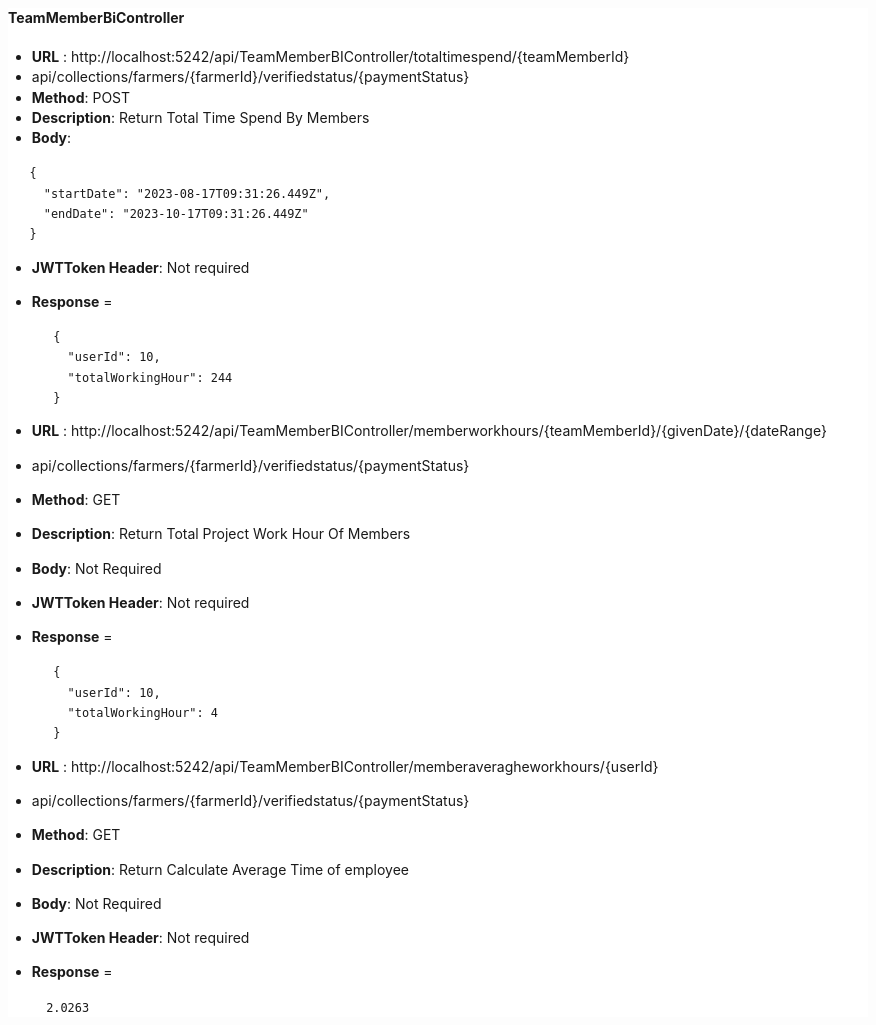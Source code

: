 

#### TeamMemberBiController 

  - <b>URL</b> : http://localhost:5242/api/TeamMemberBIController/totaltimespend/{teamMemberId}
  - api/collections/farmers/{farmerId}/verifiedstatus/{paymentStatus}
  - <b>Method</b>: POST
  - <b>Description</b>:  Return Total Time Spend By Members 
  - <b>Body</b>: 

  ```console
     {
       "startDate": "2023-08-17T09:31:26.449Z",
       "endDate": "2023-10-17T09:31:26.449Z"
     }
  ```

  - <b>JWTToken Header</b>: Not required
  - <b>Response</b> = 
     
     ```console
        {
          "userId": 10,
          "totalWorkingHour": 244
        }
     ```

  - <b>URL</b> : http://localhost:5242/api/TeamMemberBIController/memberworkhours/{teamMemberId}/{givenDate}/{dateRange}
  - api/collections/farmers/{farmerId}/verifiedstatus/{paymentStatus}
  - <b>Method</b>: GET
  - <b>Description</b>:  Return Total Project Work Hour Of  Members
  - <b>Body</b>: Not Required

  - <b>JWTToken Header</b>: Not required
  - <b>Response</b> = 
     
     ```console
        {
          "userId": 10,
          "totalWorkingHour": 4
        }
     ```

  - <b>URL</b> : http://localhost:5242/api/TeamMemberBIController/memberaveragheworkhours/{userId}
  - api/collections/farmers/{farmerId}/verifiedstatus/{paymentStatus}
  - <b>Method</b>: GET
  - <b>Description</b>:  Return Calculate Average Time of employee
  - <b>Body</b>: Not Required

  - <b>JWTToken Header</b>: Not required
  - <b>Response</b> = 
     
    ```console
      2.0263
    ```
